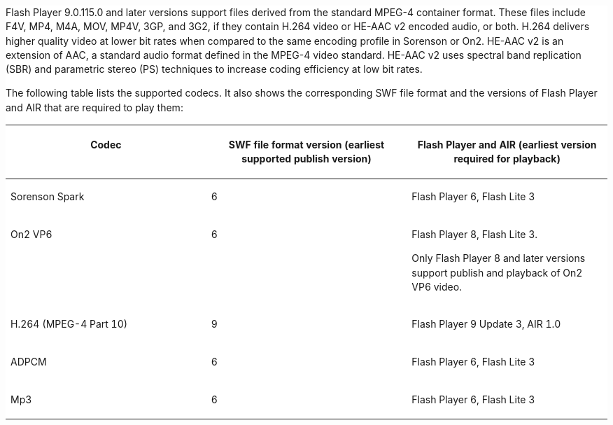 Flash Player 9.0.115.0 and later versions support files derived from the
standard MPEG-4 container format. These files include F4V, MP4, M4A, MOV, MP4V,
3GP, and 3G2, if they contain H.264 video or HE-AAC v2 encoded audio, or both.
H.264 delivers higher quality video at lower bit rates when compared to the same
encoding profile in Sorenson or On2. HE-AAC v2 is an extension of AAC, a
standard audio format defined in the MPEG-4 video standard. HE-AAC v2 uses
spectral band replication (SBR) and parametric stereo (PS) techniques to
increase coding efficiency at low bit rates.

The following table lists the supported codecs. It also shows the corresponding
SWF file format and the versions of Flash Player and AIR that are required to
play them:

<div>

<table>
<colgroup>
<col style="width: 33%" />
<col style="width: 33%" />
<col style="width: 33%" />
</colgroup>
<thead>
<tr class="header">
<th><p>Codec</p></th>
<th><p>SWF file format version (earliest
supported publish version)</p></th>
<th><p>Flash Player and AIR (earliest
version required for playback)</p></th>
</tr>
</thead>
<tbody>
<tr class="odd">
<td headers="d17e32580 "><p>Sorenson
Spark</p></td>
<td headers="d17e32583 "><p>6</p></td>
<td headers="d17e32586 "><p>Flash Player
6, Flash Lite 3</p></td>
</tr>
<tr class="even">
<td headers="d17e32580 "><p>On2
VP6</p></td>
<td headers="d17e32583 "><p>6</p></td>
<td headers="d17e32586 "><p>Flash Player
8, Flash Lite 3.</p>
<p>Only Flash Player 8 and later versions support publish and playback
of On2 VP6 video.</p></td>
</tr>
<tr class="odd">
<td headers="d17e32580 "><p>H.264 (MPEG-4
Part 10)</p></td>
<td headers="d17e32583 "><p>9</p></td>
<td headers="d17e32586 "><p>Flash Player
9 Update 3, AIR 1.0</p></td>
</tr>
<tr class="even">
<td headers="d17e32580 "><p>ADPCM</p></td>
<td headers="d17e32583 "><p>6</p></td>
<td headers="d17e32586 "><p>Flash Player
6, Flash Lite 3</p></td>
</tr>
<tr class="odd">
<td headers="d17e32580 "><p>Mp3</p></td>
<td headers="d17e32583 "><p>6</p></td>
<td headers="d17e32586 "><p>Flash Player
6, Flash Lite 3</p></td>